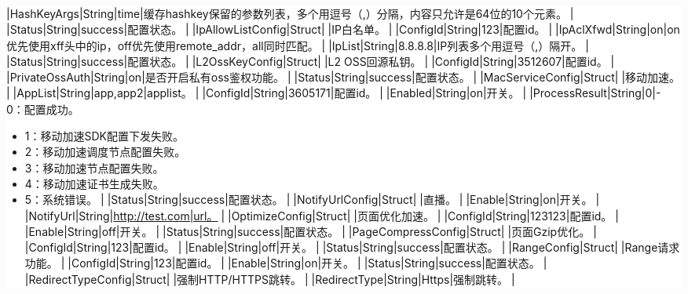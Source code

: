 |HashKeyArgs|String|time|缓存hashkey保留的参数列表，多个用逗号（,）分隔，内容只允许是64位的10个元素。 |
|Status|String|success|配置状态。 |
|IpAllowListConfig|Struct| |IP白名单。 |
|ConfigId|String|123|配置id。 |
|IpAclXfwd|String|on|on优先使用xff头中的ip，off优先使用remote\_addr，all同时匹配。 |
|IpList|String|8.8.8.8|IP列表多个用逗号（,）隔开。 |
|Status|String|success|配置状态。 |
|L2OssKeyConfig|Struct| |L2 OSS回源私钥。 |
|ConfigId|String|3512607|配置id。 |
|PrivateOssAuth|String|on|是否开启私有oss鉴权功能。 |
|Status|String|success|配置状态。 |
|MacServiceConfig|Struct| |移动加速。 |
|AppList|String|app,app2|applist。 |
|ConfigId|String|3605171|配置id。 |
|Enabled|String|on|开关。 |
|ProcessResult|String|0|-   0：配置成功。
-   1：移动加速SDK配置下发失败。
-   2：移动加速调度节点配置失败。
-   3：移动加速节点配置失败。
-   4：移动加速证书生成失败。
-   5：系统错误。 |
|Status|String|success|配置状态。 |
|NotifyUrlConfig|Struct| |直播。 |
|Enable|String|on|开关。 |
|NotifyUrl|String|http://test.com|url。 |
|OptimizeConfig|Struct| |页面优化加速。 |
|ConfigId|String|123123|配置id。 |
|Enable|String|off|开关。 |
|Status|String|success|配置状态。 |
|PageCompressConfig|Struct| |页面Gzip优化。 |
|ConfigId|String|123|配置id。 |
|Enable|String|off|开关。 |
|Status|String|success|配置状态。 |
|RangeConfig|Struct| |Range请求功能。 |
|ConfigId|String|123|配置id。 |
|Enable|String|on|开关。 |
|Status|String|success|配置状态。 |
|RedirectTypeConfig|Struct| |强制HTTP/HTTPS跳转。 |
|RedirectType|String|Https|强制跳转。 |